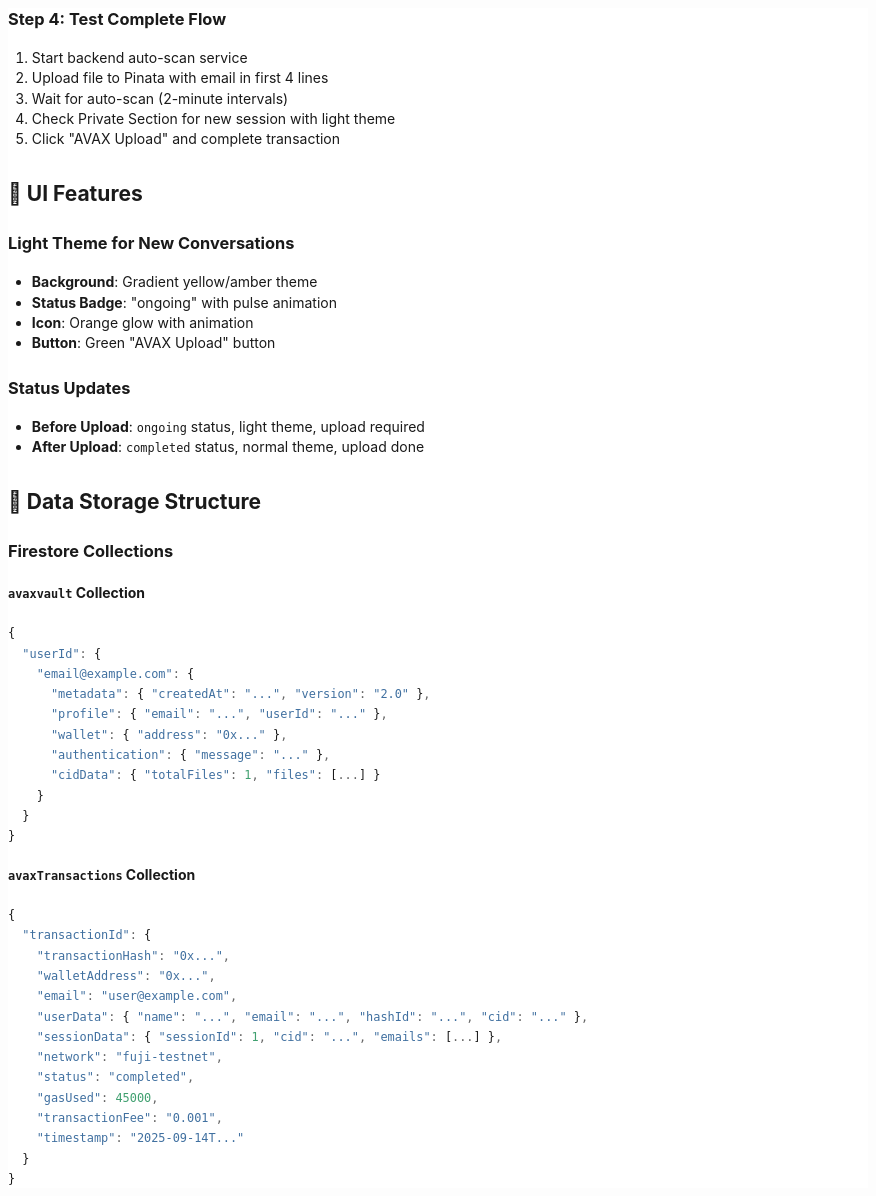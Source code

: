 ### Step 4: Test Complete Flow
1. Start backend auto-scan service
2. Upload file to Pinata with email in first 4 lines
3. Wait for auto-scan (2-minute intervals)
4. Check Private Section for new session with light theme
5. Click "AVAX Upload" and complete transaction

## 🎨 UI Features

### Light Theme for New Conversations
- **Background**: Gradient yellow/amber theme
- **Status Badge**: "ongoing" with pulse animation
- **Icon**: Orange glow with animation
- **Button**: Green "AVAX Upload" button

### Status Updates
- **Before Upload**: `ongoing` status, light theme, upload required
- **After Upload**: `completed` status, normal theme, upload done

## 💾 Data Storage Structure

### Firestore Collections

#### `avaxvault` Collection
```javascript
{
  "userId": {
    "email@example.com": {
      "metadata": { "createdAt": "...", "version": "2.0" },
      "profile": { "email": "...", "userId": "..." },
      "wallet": { "address": "0x..." },
      "authentication": { "message": "..." },
      "cidData": { "totalFiles": 1, "files": [...] }
    }
  }
}
```

#### `avaxTransactions` Collection
```javascript
{
  "transactionId": {
    "transactionHash": "0x...",
    "walletAddress": "0x...",
    "email": "user@example.com",
    "userData": { "name": "...", "email": "...", "hashId": "...", "cid": "..." },
    "sessionData": { "sessionId": 1, "cid": "...", "emails": [...] },
    "network": "fuji-testnet",
    "status": "completed",
    "gasUsed": 45000,
    "transactionFee": "0.001",
    "timestamp": "2025-09-14T..."
  }
}
```
